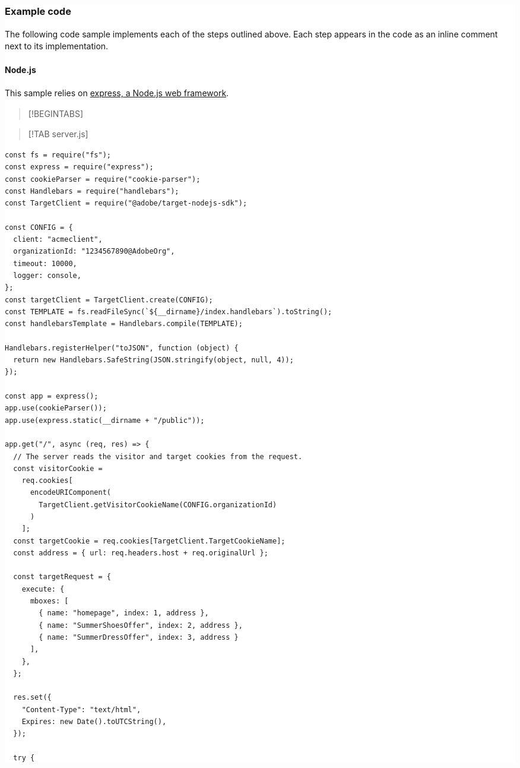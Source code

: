 ### Example code

The following code sample implements each of the steps outlined above. Each step appears in the code as an inline comment next to its implementation.

#### Node.js

This sample relies on [express, a Node.js web framework](https://expressjs.com/).

>[!BEGINTABS]

>[!TAB server.js]

```
const fs = require("fs");
const express = require("express");
const cookieParser = require("cookie-parser");
const Handlebars = require("handlebars");
const TargetClient = require("@adobe/target-nodejs-sdk");

const CONFIG = {
  client: "acmeclient",
  organizationId: "1234567890@AdobeOrg",
  timeout: 10000,
  logger: console,
};
const targetClient = TargetClient.create(CONFIG);
const TEMPLATE = fs.readFileSync(`${__dirname}/index.handlebars`).toString();
const handlebarsTemplate = Handlebars.compile(TEMPLATE);

Handlebars.registerHelper("toJSON", function (object) {
  return new Handlebars.SafeString(JSON.stringify(object, null, 4));
});

const app = express();
app.use(cookieParser());
app.use(express.static(__dirname + "/public"));

app.get("/", async (req, res) => {
  // The server reads the visitor and target cookies from the request.
  const visitorCookie =
    req.cookies[
      encodeURIComponent(
        TargetClient.getVisitorCookieName(CONFIG.organizationId)
      )
    ];
  const targetCookie = req.cookies[TargetClient.TargetCookieName];
  const address = { url: req.headers.host + req.originalUrl };

  const targetRequest = {
    execute: {
      mboxes: [
        { name: "homepage", index: 1, address },
        { name: "SummerShoesOffer", index: 2, address },
        { name: "SummerDressOffer", index: 3, address }
      ],
    },
  };

  res.set({
    "Content-Type": "text/html",
    Expires: new Date().toUTCString(),
  });

  try {
```